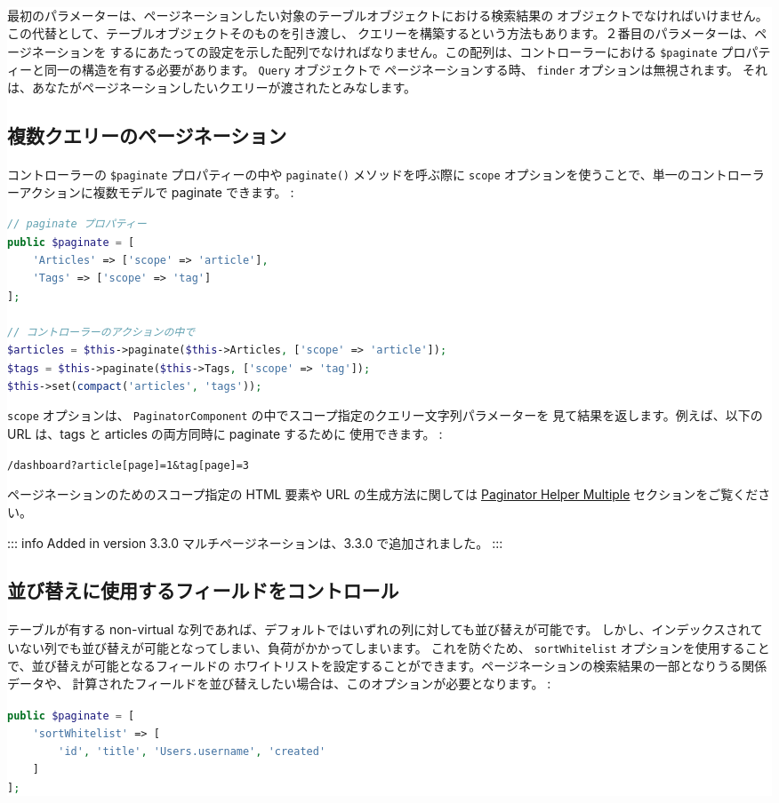 最初のパラメーターは、ページネーションしたい対象のテーブルオブジェクトにおける検索結果の
オブジェクトでなければいけません。この代替として、テーブルオブジェクトそのものを引き渡し、
クエリーを構築するという方法もあります。２番目のパラメーターは、ページネーションを
するにあたっての設定を示した配列でなければなりません。この配列は、コントローラーにおける
`$paginate` プロパティーと同一の構造を有する必要があります。 `Query` オブジェクトで
ページネーションする時、 `finder` オプションは無視されます。
それは、あなたがページネーションしたいクエリーが渡されたとみなします。

## 複数クエリーのページネーション

コントローラーの `$paginate` プロパティーの中や `paginate()` メソッドを呼ぶ際に
`scope` オプションを使うことで、単一のコントローラーアクションに複数モデルで
paginate できます。 :

``` php
// paginate プロパティー
public $paginate = [
    'Articles' => ['scope' => 'article'],
    'Tags' => ['scope' => 'tag']
];

// コントローラーのアクションの中で
$articles = $this->paginate($this->Articles, ['scope' => 'article']);
$tags = $this->paginate($this->Tags, ['scope' => 'tag']);
$this->set(compact('articles', 'tags'));
```

`scope` オプションは、 `PaginatorComponent` の中でスコープ指定のクエリー文字列パラメーターを
見て結果を返します。例えば、以下の URL は、tags と articles の両方同時に paginate するために
使用できます。 :

    /dashboard?article[page]=1&tag[page]=3

ページネーションのためのスコープ指定の HTML 要素や URL の生成方法に関しては
[Paginator Helper Multiple](../../views/helpers/paginator#paginator-helper-multiple) セクションをご覧ください。

::: info Added in version 3.3.0
マルチページネーションは、3.3.0 で追加されました。
:::

## 並び替えに使用するフィールドをコントロール

テーブルが有する non-virtual な列であれば、デフォルトではいずれの列に対しても並び替えが可能です。
しかし、インデックスされていない列でも並び替えが可能となってしまい、負荷がかかってしまいます。
これを防ぐため、 `sortWhitelist` オプションを使用することで、並び替えが可能となるフィールドの
ホワイトリストを設定することができます。ページネーションの検索結果の一部となりうる関係データや、
計算されたフィールドを並び替えしたい場合は、このオプションが必要となります。 :

``` php
public $paginate = [
    'sortWhitelist' => [
        'id', 'title', 'Users.username', 'created'
    ]
];
```
